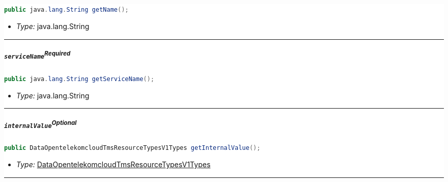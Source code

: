 ```java
public java.lang.String getName();
```

- *Type:* java.lang.String

---

##### `serviceName`<sup>Required</sup> <a name="serviceName" id="@cdktf/provider-opentelekomcloud.dataOpentelekomcloudTmsResourceTypesV1.DataOpentelekomcloudTmsResourceTypesV1TypesOutputReference.property.serviceName"></a>

```java
public java.lang.String getServiceName();
```

- *Type:* java.lang.String

---

##### `internalValue`<sup>Optional</sup> <a name="internalValue" id="@cdktf/provider-opentelekomcloud.dataOpentelekomcloudTmsResourceTypesV1.DataOpentelekomcloudTmsResourceTypesV1TypesOutputReference.property.internalValue"></a>

```java
public DataOpentelekomcloudTmsResourceTypesV1Types getInternalValue();
```

- *Type:* <a href="#@cdktf/provider-opentelekomcloud.dataOpentelekomcloudTmsResourceTypesV1.DataOpentelekomcloudTmsResourceTypesV1Types">DataOpentelekomcloudTmsResourceTypesV1Types</a>

---



